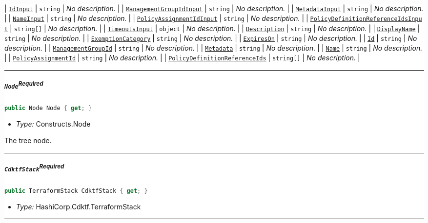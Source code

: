 | <code><a href="#@cdktf/provider-azurerm.managementGroupPolicyExemption.ManagementGroupPolicyExemption.property.idInput">IdInput</a></code> | <code>string</code> | *No description.* |
| <code><a href="#@cdktf/provider-azurerm.managementGroupPolicyExemption.ManagementGroupPolicyExemption.property.managementGroupIdInput">ManagementGroupIdInput</a></code> | <code>string</code> | *No description.* |
| <code><a href="#@cdktf/provider-azurerm.managementGroupPolicyExemption.ManagementGroupPolicyExemption.property.metadataInput">MetadataInput</a></code> | <code>string</code> | *No description.* |
| <code><a href="#@cdktf/provider-azurerm.managementGroupPolicyExemption.ManagementGroupPolicyExemption.property.nameInput">NameInput</a></code> | <code>string</code> | *No description.* |
| <code><a href="#@cdktf/provider-azurerm.managementGroupPolicyExemption.ManagementGroupPolicyExemption.property.policyAssignmentIdInput">PolicyAssignmentIdInput</a></code> | <code>string</code> | *No description.* |
| <code><a href="#@cdktf/provider-azurerm.managementGroupPolicyExemption.ManagementGroupPolicyExemption.property.policyDefinitionReferenceIdsInput">PolicyDefinitionReferenceIdsInput</a></code> | <code>string[]</code> | *No description.* |
| <code><a href="#@cdktf/provider-azurerm.managementGroupPolicyExemption.ManagementGroupPolicyExemption.property.timeoutsInput">TimeoutsInput</a></code> | <code>object</code> | *No description.* |
| <code><a href="#@cdktf/provider-azurerm.managementGroupPolicyExemption.ManagementGroupPolicyExemption.property.description">Description</a></code> | <code>string</code> | *No description.* |
| <code><a href="#@cdktf/provider-azurerm.managementGroupPolicyExemption.ManagementGroupPolicyExemption.property.displayName">DisplayName</a></code> | <code>string</code> | *No description.* |
| <code><a href="#@cdktf/provider-azurerm.managementGroupPolicyExemption.ManagementGroupPolicyExemption.property.exemptionCategory">ExemptionCategory</a></code> | <code>string</code> | *No description.* |
| <code><a href="#@cdktf/provider-azurerm.managementGroupPolicyExemption.ManagementGroupPolicyExemption.property.expiresOn">ExpiresOn</a></code> | <code>string</code> | *No description.* |
| <code><a href="#@cdktf/provider-azurerm.managementGroupPolicyExemption.ManagementGroupPolicyExemption.property.id">Id</a></code> | <code>string</code> | *No description.* |
| <code><a href="#@cdktf/provider-azurerm.managementGroupPolicyExemption.ManagementGroupPolicyExemption.property.managementGroupId">ManagementGroupId</a></code> | <code>string</code> | *No description.* |
| <code><a href="#@cdktf/provider-azurerm.managementGroupPolicyExemption.ManagementGroupPolicyExemption.property.metadata">Metadata</a></code> | <code>string</code> | *No description.* |
| <code><a href="#@cdktf/provider-azurerm.managementGroupPolicyExemption.ManagementGroupPolicyExemption.property.name">Name</a></code> | <code>string</code> | *No description.* |
| <code><a href="#@cdktf/provider-azurerm.managementGroupPolicyExemption.ManagementGroupPolicyExemption.property.policyAssignmentId">PolicyAssignmentId</a></code> | <code>string</code> | *No description.* |
| <code><a href="#@cdktf/provider-azurerm.managementGroupPolicyExemption.ManagementGroupPolicyExemption.property.policyDefinitionReferenceIds">PolicyDefinitionReferenceIds</a></code> | <code>string[]</code> | *No description.* |

---

##### `Node`<sup>Required</sup> <a name="Node" id="@cdktf/provider-azurerm.managementGroupPolicyExemption.ManagementGroupPolicyExemption.property.node"></a>

```csharp
public Node Node { get; }
```

- *Type:* Constructs.Node

The tree node.

---

##### `CdktfStack`<sup>Required</sup> <a name="CdktfStack" id="@cdktf/provider-azurerm.managementGroupPolicyExemption.ManagementGroupPolicyExemption.property.cdktfStack"></a>

```csharp
public TerraformStack CdktfStack { get; }
```

- *Type:* HashiCorp.Cdktf.TerraformStack

---